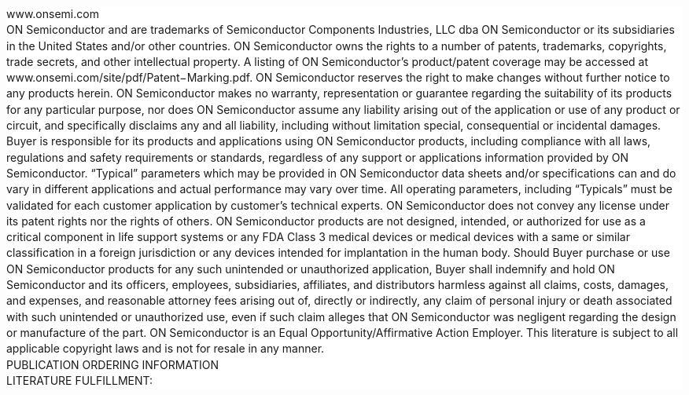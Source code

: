 </div>
</div>
</div>
<div class="layoutArea">
<div class="column">
www.onsemi.com

</div>
</div>
</div>
</div>
<div class="page" title="Page 11">
<div class="section">
<div class="section">
<div class="layoutArea">
<div class="column">
ON Semiconductor and are trademarks of Semiconductor Components Industries, LLC dba ON Semiconductor or its subsidiaries in the United States and/or other countries. ON Semiconductor owns the rights to a number of patents, trademarks, copyrights, trade secrets, and other intellectual property. A listing of ON Semiconductor’s product/patent coverage may be accessed at www.onsemi.com/site/pdf/Patent−Marking.pdf. ON Semiconductor reserves the right to make changes without further notice to any products herein. ON Semiconductor makes no warranty, representation or guarantee regarding the suitability of its products for any particular purpose, nor does ON Semiconductor assume any liability arising out of the application or use of any product or circuit, and specifically disclaims any and all liability, including without limitation special, consequential or incidental damages. Buyer is responsible for its products and applications using ON Semiconductor products, including compliance with all laws, regulations and safety requirements or standards, regardless of any support or applications information provided by ON Semiconductor. “Typical” parameters which may be provided in ON Semiconductor data sheets and/or specifications can and do vary in different applications and actual performance may vary over time. All operating parameters, including “Typicals” must be validated for each customer application by customer’s technical experts. ON Semiconductor does not convey any license under its patent rights nor the rights of others. ON Semiconductor products are not designed, intended, or authorized for use as a critical component in life support systems or any FDA Class 3 medical devices or medical devices with a same or similar classification in a foreign jurisdiction or any devices intended for implantation in the human body. Should Buyer purchase or use ON Semiconductor products for any such unintended or unauthorized application, Buyer shall indemnify and hold ON Semiconductor and its officers, employees, subsidiaries, affiliates, and distributors harmless against all claims, costs, damages, and expenses, and reasonable attorney fees arising out of, directly or indirectly, any claim of personal injury or death associated with such unintended or unauthorized use, even if such claim alleges that ON Semiconductor was negligent regarding the design or manufacture of the part. ON Semiconductor is an Equal Opportunity/Affirmative Action Employer. This literature is subject to all applicable copyright laws and is not for resale in any manner.

</div>
</div>
</div>
<div class="layoutArea">
<div class="column">
PUBLICATION ORDERING INFORMATION

</div>
</div>
<div class="layoutArea">
<div class="column">
LITERATURE FULFILLMENT:
